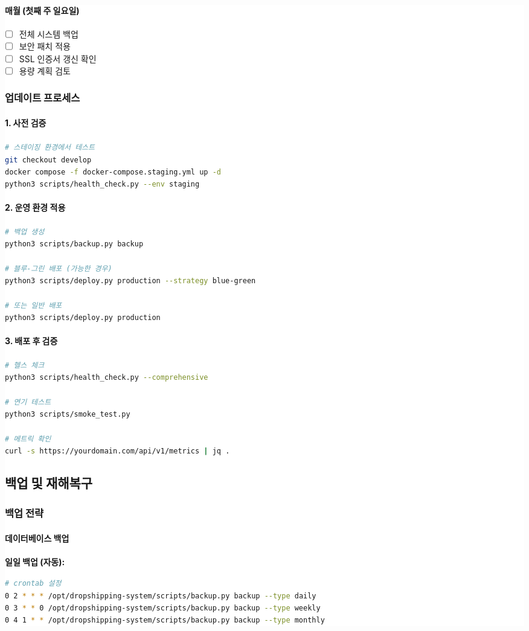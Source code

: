 #### 매월 (첫째 주 일요일)
- [ ] 전체 시스템 백업
- [ ] 보안 패치 적용
- [ ] SSL 인증서 갱신 확인
- [ ] 용량 계획 검토

### 업데이트 프로세스

#### 1. 사전 검증
```bash
# 스테이징 환경에서 테스트
git checkout develop
docker compose -f docker-compose.staging.yml up -d
python3 scripts/health_check.py --env staging
```

#### 2. 운영 환경 적용
```bash
# 백업 생성
python3 scripts/backup.py backup

# 블루-그린 배포 (가능한 경우)
python3 scripts/deploy.py production --strategy blue-green

# 또는 일반 배포
python3 scripts/deploy.py production
```

#### 3. 배포 후 검증
```bash
# 헬스 체크
python3 scripts/health_check.py --comprehensive

# 연기 테스트
python3 scripts/smoke_test.py

# 메트릭 확인
curl -s https://yourdomain.com/api/v1/metrics | jq .
```

## 백업 및 재해복구

### 백업 전략

#### 데이터베이스 백업

**일일 백업 (자동):**
```bash
# crontab 설정
0 2 * * * /opt/dropshipping-system/scripts/backup.py backup --type daily
0 3 * * 0 /opt/dropshipping-system/scripts/backup.py backup --type weekly
0 4 1 * * /opt/dropshipping-system/scripts/backup.py backup --type monthly
```
